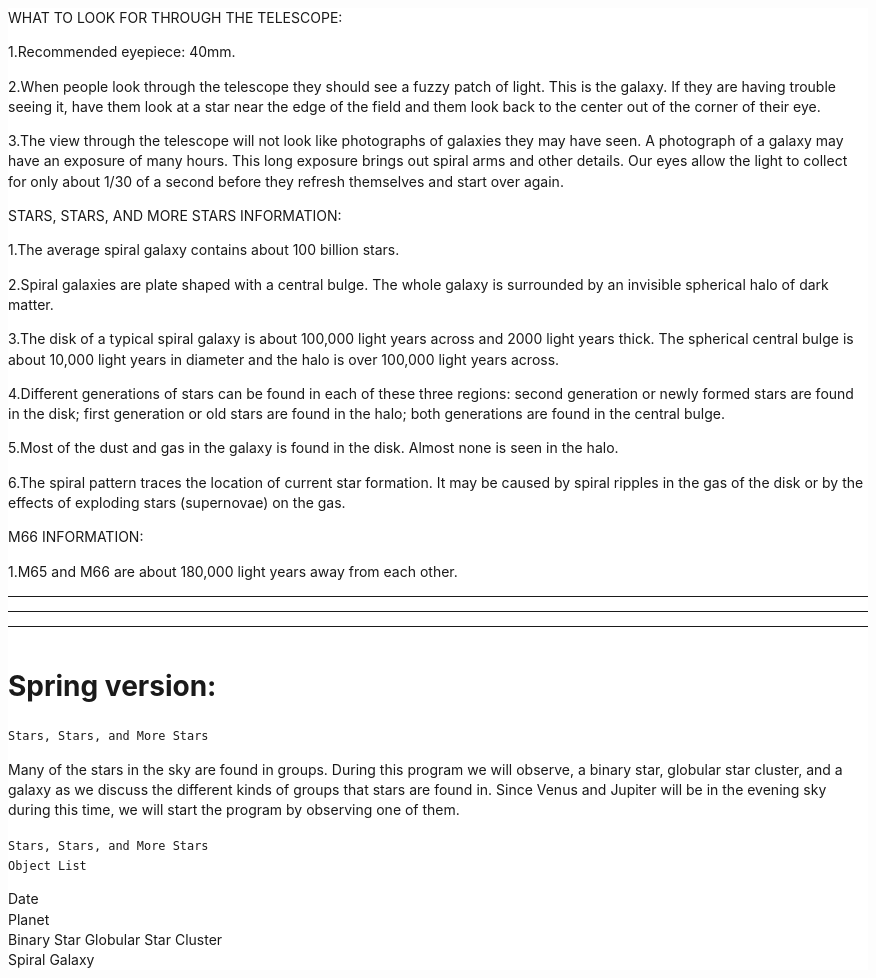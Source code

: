 
WHAT TO LOOK FOR THROUGH THE TELESCOPE:

  1.Recommended eyepiece: 40mm.

  2.When people look through the telescope they should see a fuzzy patch of light.  This is the galaxy.  If they are having trouble seeing it, have them look at a star near the edge of the field and them look back to the center out of the corner of their eye.

  3.The view through the telescope will not look like photographs of galaxies they may have seen.  A photograph of a galaxy may have an exposure of many hours.  This long exposure brings out spiral arms and other details.  Our eyes allow the light to collect for only about 1/30 of a second before they refresh themselves and start over again. 


STARS, STARS, AND MORE STARS INFORMATION:

  1.The average spiral galaxy contains about 100 billion stars. 
  
  2.Spiral galaxies are plate shaped with a central bulge.  The whole galaxy is surrounded by an invisible spherical halo of dark matter. 
 
  3.The disk of a typical spiral galaxy is about 100,000 light years across and 2000 light years thick.  The spherical central bulge is about 10,000 light years in diameter and the halo is over 100,000 light years across. 
 
  4.Different generations of stars can be found in each of these three regions:  second generation or newly formed stars are found in the disk; first generation or old stars are found in the halo; both generations are found in the central bulge. 

  5.Most of the dust and gas in the galaxy is found in the disk.  Almost none is seen in the halo. 
 
  6.The spiral pattern traces the location of current star formation.  It may be caused by spiral ripples in the gas of the disk or by the effects of exploding stars (supernovae) on the gas. 
 

M66 INFORMATION:

  1.M65 and M66 are about 180,000 light years away from each other.  

---
---
---

# Spring version:
	Stars, Stars, and More Stars


Many of the stars in the sky are found in groups.  During this program we will observe, a binary star, globular star cluster, and a galaxy as we discuss the different kinds of groups that stars are found in.  Since Venus and Jupiter  will be in the evening sky during this time, we will start the program by observing one of them.
 
 
	Stars, Stars, and More Stars
	Object List


Date	
Planet	
Binary Star	
Globular Star Cluster	
Spiral Galaxy
